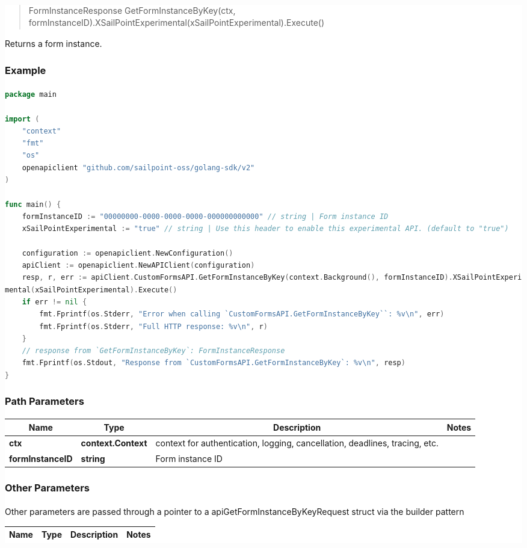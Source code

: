 > FormInstanceResponse GetFormInstanceByKey(ctx, formInstanceID).XSailPointExperimental(xSailPointExperimental).Execute()

Returns a form instance.



### Example

```go
package main

import (
    "context"
    "fmt"
    "os"
    openapiclient "github.com/sailpoint-oss/golang-sdk/v2"
)

func main() {
    formInstanceID := "00000000-0000-0000-0000-000000000000" // string | Form instance ID
    xSailPointExperimental := "true" // string | Use this header to enable this experimental API. (default to "true")

    configuration := openapiclient.NewConfiguration()
    apiClient := openapiclient.NewAPIClient(configuration)
    resp, r, err := apiClient.CustomFormsAPI.GetFormInstanceByKey(context.Background(), formInstanceID).XSailPointExperimental(xSailPointExperimental).Execute()
    if err != nil {
        fmt.Fprintf(os.Stderr, "Error when calling `CustomFormsAPI.GetFormInstanceByKey``: %v\n", err)
        fmt.Fprintf(os.Stderr, "Full HTTP response: %v\n", r)
    }
    // response from `GetFormInstanceByKey`: FormInstanceResponse
    fmt.Fprintf(os.Stdout, "Response from `CustomFormsAPI.GetFormInstanceByKey`: %v\n", resp)
}
```

### Path Parameters


Name | Type | Description  | Notes
------------- | ------------- | ------------- | -------------
**ctx** | **context.Context** | context for authentication, logging, cancellation, deadlines, tracing, etc.
**formInstanceID** | **string** | Form instance ID | 

### Other Parameters

Other parameters are passed through a pointer to a apiGetFormInstanceByKeyRequest struct via the builder pattern


Name | Type | Description  | Notes
------------- | ------------- | ------------- | -------------
